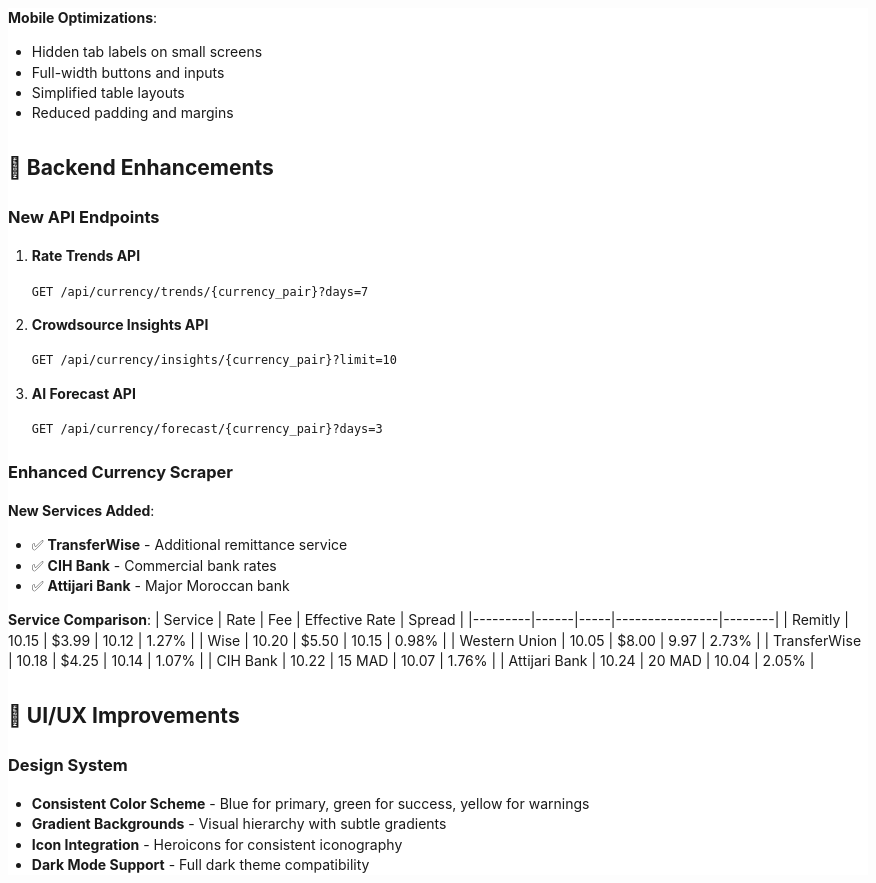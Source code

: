 **Mobile Optimizations**:
- Hidden tab labels on small screens
- Full-width buttons and inputs
- Simplified table layouts
- Reduced padding and margins

## 🔧 **Backend Enhancements**

### New API Endpoints

1. **Rate Trends API**
   ```
   GET /api/currency/trends/{currency_pair}?days=7
   ```

2. **Crowdsource Insights API**
   ```
   GET /api/currency/insights/{currency_pair}?limit=10
   ```

3. **AI Forecast API**
   ```
   GET /api/currency/forecast/{currency_pair}?days=3
   ```

### Enhanced Currency Scraper

**New Services Added**:
- ✅ **TransferWise** - Additional remittance service
- ✅ **CIH Bank** - Commercial bank rates
- ✅ **Attijari Bank** - Major Moroccan bank

**Service Comparison**:
| Service | Rate | Fee | Effective Rate | Spread |
|---------|------|-----|----------------|--------|
| Remitly | 10.15 | $3.99 | 10.12 | 1.27% |
| Wise | 10.20 | $5.50 | 10.15 | 0.98% |
| Western Union | 10.05 | $8.00 | 9.97 | 2.73% |
| TransferWise | 10.18 | $4.25 | 10.14 | 1.07% |
| CIH Bank | 10.22 | 15 MAD | 10.07 | 1.76% |
| Attijari Bank | 10.24 | 20 MAD | 10.04 | 2.05% |

## 🎨 **UI/UX Improvements**

### Design System
- **Consistent Color Scheme** - Blue for primary, green for success, yellow for warnings
- **Gradient Backgrounds** - Visual hierarchy with subtle gradients
- **Icon Integration** - Heroicons for consistent iconography
- **Dark Mode Support** - Full dark theme compatibility
